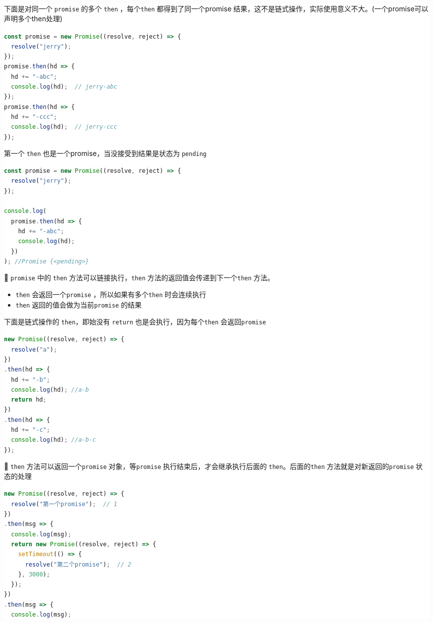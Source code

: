 下面是对同一个 `promise` 的多个 `then` ，每个`then` 都得到了同一个promise 结果，这不是链式操作，实际使用意义不大。(一个promise可以声明多个then处理)

```js
const promise = new Promise((resolve, reject) => {
  resolve("jerry");
});
promise.then(hd => {
  hd += "-abc";
  console.log(hd);  // jerry-abc
});
promise.then(hd => {
  hd += "-ccc";
  console.log(hd);  // jerry-ccc
});
```

第一个 `then` 也是一个promise，当没接受到结果是状态为 `pending`

```js
const promise = new Promise((resolve, reject) => {
  resolve("jerry");
});

console.log(
  promise.then(hd => {
    hd += "-abc";
    console.log(hd);
  })
); //Promise {<pending>}
```

📗 `promise` 中的 `then` 方法可以链接执行，`then` 方法的返回值会传递到下一个`then` 方法。

- `then` 会返回一个`promise` ，所以如果有多个`then` 时会连续执行
- `then` 返回的值会做为当前`promise` 的结果

下面是链式操作的 `then`，即始没有 `return` 也是会执行，因为每个`then` 会返回`promise`

```js
new Promise((resolve, reject) => {
  resolve("a");
})
.then(hd => {
  hd += "-b";
  console.log(hd); //a-b
  return hd;
})
.then(hd => {
  hd += "-c";
  console.log(hd); //a-b-c
});
```

📗 `then` 方法可以返回一个`promise` 对象，等`promise` 执行结束后，才会继承执行后面的 `then`。后面的`then` 方法就是对新返回的`promise` 状态的处理

```js
new Promise((resolve, reject) => {
  resolve("第一个promise");  // 1
})
.then(msg => {
  console.log(msg);
  return new Promise((resolve, reject) => {
    setTimeout(() => {
      resolve("第二个promise");  // 2
    }, 3000);
  });
})
.then(msg => {
  console.log(msg);
```